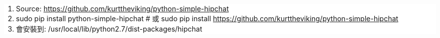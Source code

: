 1. Source: https://github.com/kurttheviking/python-simple-hipchat  
2. sudo pip install python-simple-hipchat # 或 sudo pip install https://github.com/kurttheviking/python-simple-hipchat  
3. 會安裝到: /usr/local/lib/python2.7/dist-packages/hipchat  

